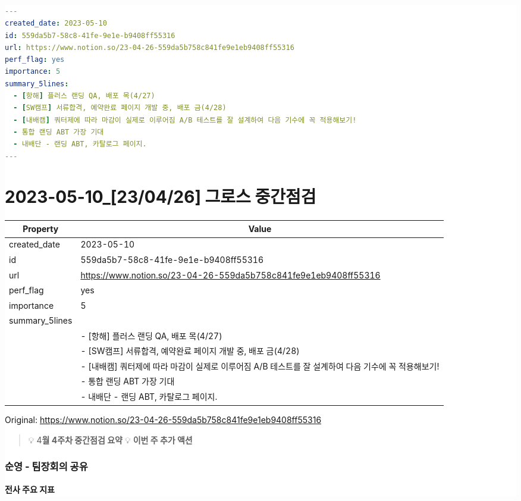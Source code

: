 ```yaml
---
created_date: 2023-05-10
id: 559da5b7-58c8-41fe-9e1e-b9408ff55316
url: https://www.notion.so/23-04-26-559da5b758c841fe9e1eb9408ff55316
perf_flag: yes
importance: 5
summary_5lines:
  - [항해] 플러스 랜딩 QA, 배포 목(4/27)
  - [SW캠프] 서류합격, 예약완료 페이지 개발 중, 배포 금(4/28)
  - [내배캠] 쿼터제에 따라 마감이 실제로 이루어짐 A/B 테스트를 잘 설계하여 다음 기수에 꼭 적용해보기!
  - 통합 랜딩 ABT 가장 기대
  - 내배단 - 랜딩 ABT, 카탈로그 페이지.
---
```


# 2023-05-10_[23/04/26] 그로스 중간점검

| Property | Value |
| --- | --- |
| created_date | 2023-05-10 |
| id | 559da5b7-58c8-41fe-9e1e-b9408ff55316 |
| url | https://www.notion.so/23-04-26-559da5b758c841fe9e1eb9408ff55316 |
| perf_flag | yes |
| importance | 5 |
| summary_5lines | |
|  | - [항해] 플러스 랜딩 QA, 배포 목(4/27) |
|  | - [SW캠프] 서류합격, 예약완료 페이지 개발 중, 배포 금(4/28) |
|  | - [내배캠] 쿼터제에 따라 마감이 실제로 이루어짐 A/B 테스트를 잘 설계하여 다음 기수에 꼭 적용해보기! |
|  | - 통합 랜딩 ABT 가장 기대 |
|  | - 내배단 - 랜딩 ABT, 카탈로그 페이지. |

Original: https://www.notion.so/23-04-26-559da5b758c841fe9e1eb9408ff55316

> 💡 4**월 4주차 중간점검 요약**
> 💡 **이번 주 추가 액션**

### 순영 - 팀장회의 공유
**전사 주요 지표**